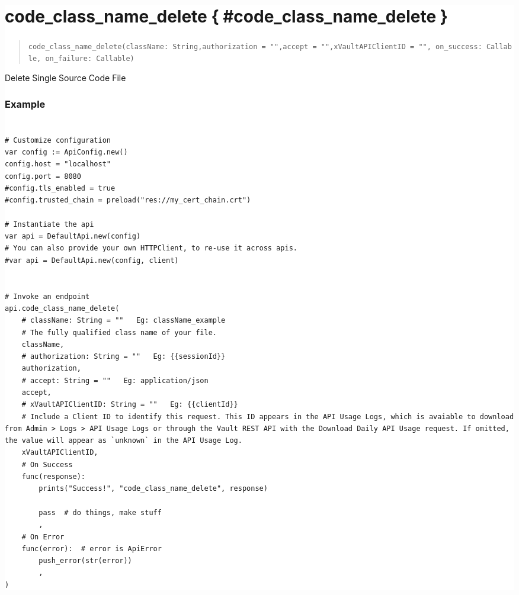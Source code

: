 
# **code_class_name_delete**   { #code_class_name_delete }
<a name="code_class_name_delete"></a>

> `code_class_name_delete(className: String,authorization = "",accept = "",xVaultAPIClientID = "", on_success: Callable, on_failure: Callable)`

Delete Single Source Code File



### Example


```gdscript

# Customize configuration
var config := ApiConfig.new()
config.host = "localhost"
config.port = 8080
#config.tls_enabled = true
#config.trusted_chain = preload("res://my_cert_chain.crt")

# Instantiate the api
var api = DefaultApi.new(config)
# You can also provide your own HTTPClient, to re-use it across apis.
#var api = DefaultApi.new(config, client)


# Invoke an endpoint
api.code_class_name_delete(
	# className: String = ""   Eg: className_example
	# The fully qualified class name of your file.
	className,
	# authorization: String = ""   Eg: {{sessionId}}
	authorization,
	# accept: String = ""   Eg: application/json
	accept,
	# xVaultAPIClientID: String = ""   Eg: {{clientId}}
	# Include a Client ID to identify this request. This ID appears in the API Usage Logs, which is avaiable to download from Admin > Logs > API Usage Logs or through the Vault REST API with the Download Daily API Usage request. If omitted, the value will appear as `unknown` in the API Usage Log.
	xVaultAPIClientID,
	# On Success
	func(response):
		prints("Success!", "code_class_name_delete", response)
		
		pass  # do things, make stuff
		,
	# On Error
	func(error):  # error is ApiError
		push_error(str(error))
		,
)

```
